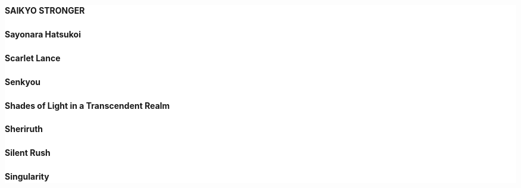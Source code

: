 <audio src="https://cdn.jsdelivr.net/gh/novaELLIAS/CDN_for_ND/mymusic/Arcaea/Rugie.mp3" preload="none" controls></audio></body></html>


#### SAIKYO STRONGER

<!DOCTYPE html> <html> <body>

<audio src="https://cdn.jsdelivr.net/gh/novaELLIAS/CDN_for_ND/mymusic/Arcaea/SAIKYO STRONGER.mp3" preload="none" controls></audio></body></html>

#### Sayonara Hatsukoi

<!DOCTYPE html> <html> <body>

<audio src="https://cdn.jsdelivr.net/gh/novaELLIAS/CDN_for_ND/mymusic/Arcaea/Sayonara Hatsukoi.mp3" preload="none" controls></audio></body></html>

#### Scarlet Lance

<!DOCTYPE html> <html> <body>

<audio src="https://cdn.jsdelivr.net/gh/novaELLIAS/CDN_for_ND/mymusic/Arcaea/Scarlet Lance.mp3" preload="none" controls></audio></body></html>

#### Senkyou

<!DOCTYPE html> <html> <body>

<audio src="https://cdn.jsdelivr.net/gh/novaELLIAS/CDN_for_ND/mymusic/Arcaea/Senkyou.mp3" preload="none" controls></audio></body></html>

#### Shades of Light in a Transcendent Realm

<!DOCTYPE html> <html> <body>

<audio src="https://cdn.jsdelivr.net/gh/novaELLIAS/CDN_for_ND/mymusic/Arcaea/Shades of Light in a Transcendent Realm.mp3" preload="none" controls></audio></body></html>

#### Sheriruth

<!DOCTYPE html> <html> <body>

<audio src="https://cdn.jsdelivr.net/gh/novaELLIAS/CDN_for_ND/mymusic/Arcaea/Sheriruth.mp3" preload="none" controls></audio></body></html>

#### Silent Rush

<!DOCTYPE html> <html> <body>

<audio src="https://cdn.jsdelivr.net/gh/novaELLIAS/CDN_for_ND/mymusic/Arcaea/Silent Rush.mp3" preload="none" controls></audio></body></html>

#### Singularity

<!DOCTYPE html> <html> <body>

<audio src="https://cdn.jsdelivr.net/gh/novaELLIAS/CDN_for_ND/mymusic/Arcaea/Singularity.mp3" preload="none" controls></audio></body></html>
